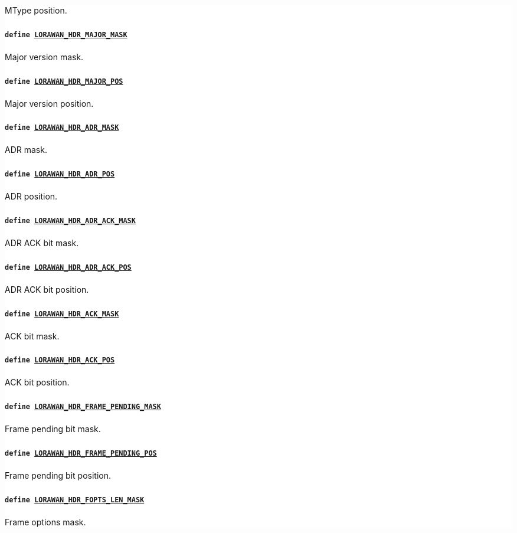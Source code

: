 MType position.

#### `define `[`LORAWAN_HDR_MAJOR_MASK`](#group__net__lorawan__hdr_1gaa26049bb055718a57b0f82e3d67efc5a) 

Major version mask.

#### `define `[`LORAWAN_HDR_MAJOR_POS`](#group__net__lorawan__hdr_1ga01960277774a8fecec6d36ebd2659663) 

Major version position.

#### `define `[`LORAWAN_HDR_ADR_MASK`](#group__net__lorawan__hdr_1ga244709f11e063db215eb245671be5311) 

ADR mask.

#### `define `[`LORAWAN_HDR_ADR_POS`](#group__net__lorawan__hdr_1ga56936389c18f785fc2b314f134e10aef) 

ADR position.

#### `define `[`LORAWAN_HDR_ADR_ACK_MASK`](#group__net__lorawan__hdr_1ga3b6c921febabd4f25dceb8cecfa767de) 

ADR ACK bit mask.

#### `define `[`LORAWAN_HDR_ADR_ACK_POS`](#group__net__lorawan__hdr_1ga245193dde67713e564afb08c4561c653) 

ADR ACK bit position.

#### `define `[`LORAWAN_HDR_ACK_MASK`](#group__net__lorawan__hdr_1ga7a360abd6eac756e2a326ab6af6e5ad4) 

ACK bit mask.

#### `define `[`LORAWAN_HDR_ACK_POS`](#group__net__lorawan__hdr_1ga75ea743b687067fa0b9ea08def1c9732) 

ACK bit position.

#### `define `[`LORAWAN_HDR_FRAME_PENDING_MASK`](#group__net__lorawan__hdr_1ga8d89220a60d068b1e6d4a42073c51941) 

Frame pending bit mask.

#### `define `[`LORAWAN_HDR_FRAME_PENDING_POS`](#group__net__lorawan__hdr_1ga15f805c56cb2d09b1135f646a01ddefa) 

Frame pending bit position.

#### `define `[`LORAWAN_HDR_FOPTS_LEN_MASK`](#group__net__lorawan__hdr_1gacba250a2c7a461118e1b8160d66958d7) 

Frame options mask.
